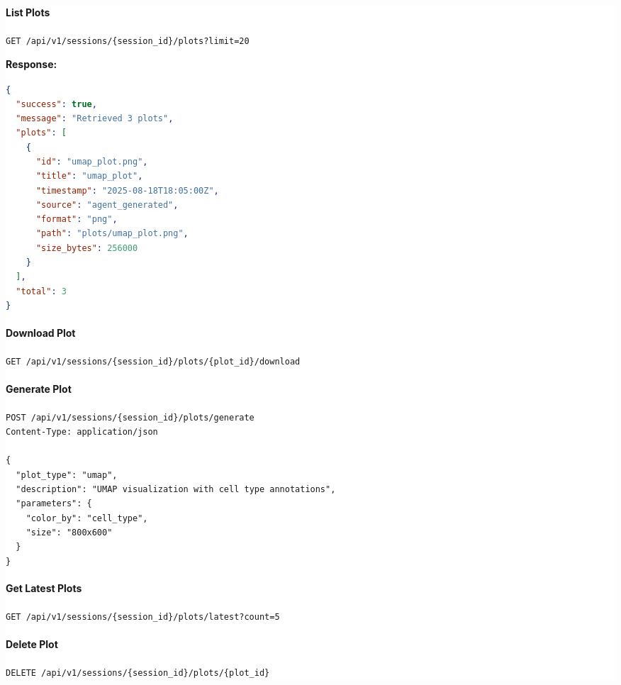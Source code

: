 #### List Plots
```http
GET /api/v1/sessions/{session_id}/plots?limit=20
```

**Response:**
```json
{
  "success": true,
  "message": "Retrieved 3 plots",
  "plots": [
    {
      "id": "umap_plot.png",
      "title": "umap_plot",
      "timestamp": "2025-08-18T18:05:00Z",
      "source": "agent_generated",
      "format": "png",
      "path": "plots/umap_plot.png",
      "size_bytes": 256000
    }
  ],
  "total": 3
}
```

#### Download Plot
```http
GET /api/v1/sessions/{session_id}/plots/{plot_id}/download
```

#### Generate Plot
```http
POST /api/v1/sessions/{session_id}/plots/generate
Content-Type: application/json

{
  "plot_type": "umap",
  "description": "UMAP visualization with cell type annotations",
  "parameters": {
    "color_by": "cell_type",
    "size": "800x600"
  }
}
```

#### Get Latest Plots
```http
GET /api/v1/sessions/{session_id}/plots/latest?count=5
```

#### Delete Plot
```http
DELETE /api/v1/sessions/{session_id}/plots/{plot_id}
```
